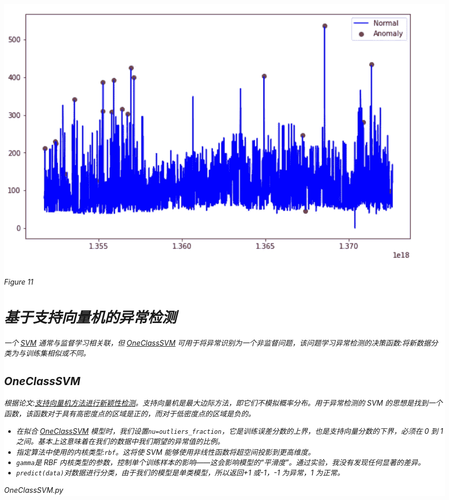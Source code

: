 *![](img/c86e22759c64ae9fbdd0f5f61f9c371b.png)*

*Figure 11*

# ***基于支持向量机的异常检测***

*一个 [SVM](https://en.wikipedia.org/wiki/Support-vector_machine) 通常与监督学习相关联，但 [OneClassSVM](https://en.wikipedia.org/wiki/Support-vector_machine) 可用于将异常识别为一个非监督问题，该问题学习异常检测的决策函数:将新数据分类为与训练集相似或不同。*

## *OneClassSVM*

*根据论文:[支持向量机方法进行新颖性检测](http://users.cecs.anu.edu.au/~williams/papers/P126.pdf)。支持向量机是最大边际方法，即它们不模拟概率分布。用于异常检测的 SVM 的思想是找到一个函数，该函数对于具有高密度点的区域是正的，而对于低密度点的区域是负的。*

*   *在拟合 [OneClassSVM](https://scikit-learn.org/stable/modules/generated/sklearn.svm.OneClassSVM.html#sklearn.svm.OneClassSVM) 模型时，我们设置`nu=outliers_fraction`，它是训练误差分数的上界，也是支持向量分数的下界，必须在 0 到 1 之间。基本上这意味着在我们的数据中我们期望的异常值的比例。*
*   *指定算法中使用的内核类型:`rbf`。这将使 SVM 能够使用非线性函数将超空间投影到更高维度。*
*   *`gamma`是 RBF 内核类型的参数，控制单个训练样本的影响——这会影响模型的“平滑度”。通过实验，我没有发现任何显著的差异。*
*   *`predict(data)`对数据进行分类，由于我们的模型是单类模型，所以返回+1 或-1，-1 为异常，1 为正常。*

*OneClassSVM.py*
